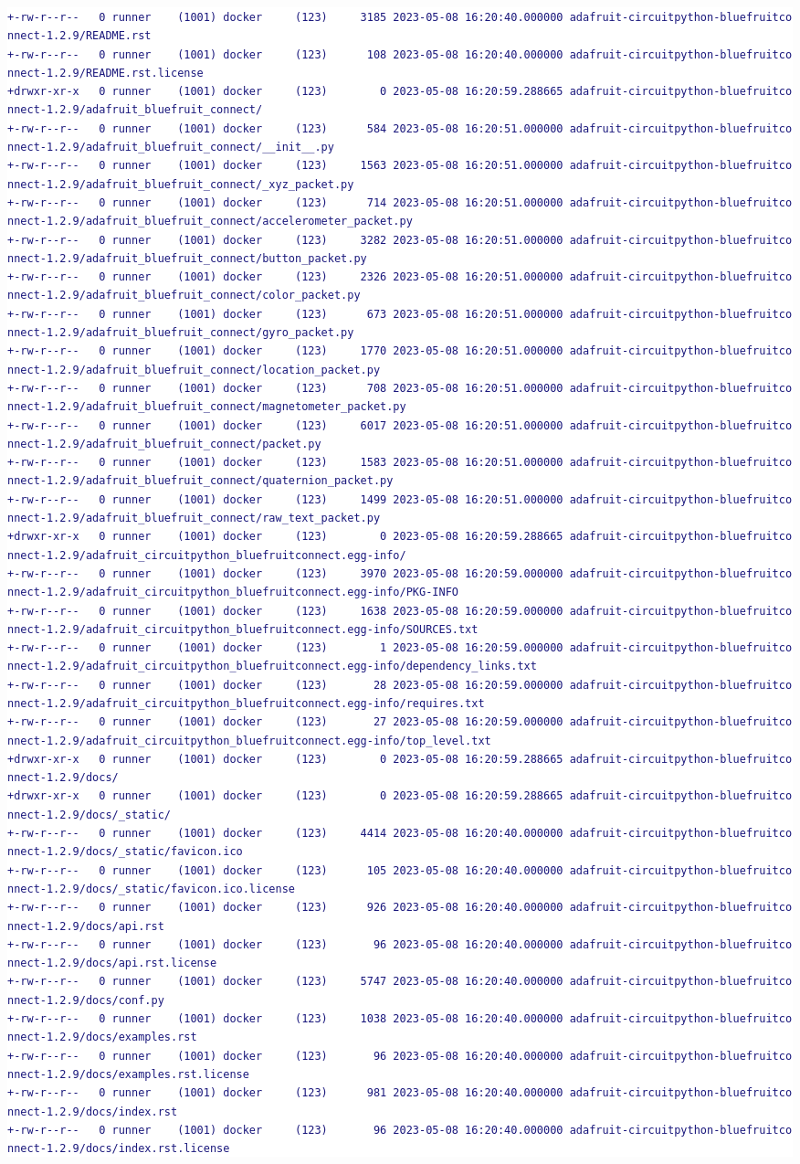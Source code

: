 ```diff
+-rw-r--r--   0 runner    (1001) docker     (123)     3185 2023-05-08 16:20:40.000000 adafruit-circuitpython-bluefruitconnect-1.2.9/README.rst
+-rw-r--r--   0 runner    (1001) docker     (123)      108 2023-05-08 16:20:40.000000 adafruit-circuitpython-bluefruitconnect-1.2.9/README.rst.license
+drwxr-xr-x   0 runner    (1001) docker     (123)        0 2023-05-08 16:20:59.288665 adafruit-circuitpython-bluefruitconnect-1.2.9/adafruit_bluefruit_connect/
+-rw-r--r--   0 runner    (1001) docker     (123)      584 2023-05-08 16:20:51.000000 adafruit-circuitpython-bluefruitconnect-1.2.9/adafruit_bluefruit_connect/__init__.py
+-rw-r--r--   0 runner    (1001) docker     (123)     1563 2023-05-08 16:20:51.000000 adafruit-circuitpython-bluefruitconnect-1.2.9/adafruit_bluefruit_connect/_xyz_packet.py
+-rw-r--r--   0 runner    (1001) docker     (123)      714 2023-05-08 16:20:51.000000 adafruit-circuitpython-bluefruitconnect-1.2.9/adafruit_bluefruit_connect/accelerometer_packet.py
+-rw-r--r--   0 runner    (1001) docker     (123)     3282 2023-05-08 16:20:51.000000 adafruit-circuitpython-bluefruitconnect-1.2.9/adafruit_bluefruit_connect/button_packet.py
+-rw-r--r--   0 runner    (1001) docker     (123)     2326 2023-05-08 16:20:51.000000 adafruit-circuitpython-bluefruitconnect-1.2.9/adafruit_bluefruit_connect/color_packet.py
+-rw-r--r--   0 runner    (1001) docker     (123)      673 2023-05-08 16:20:51.000000 adafruit-circuitpython-bluefruitconnect-1.2.9/adafruit_bluefruit_connect/gyro_packet.py
+-rw-r--r--   0 runner    (1001) docker     (123)     1770 2023-05-08 16:20:51.000000 adafruit-circuitpython-bluefruitconnect-1.2.9/adafruit_bluefruit_connect/location_packet.py
+-rw-r--r--   0 runner    (1001) docker     (123)      708 2023-05-08 16:20:51.000000 adafruit-circuitpython-bluefruitconnect-1.2.9/adafruit_bluefruit_connect/magnetometer_packet.py
+-rw-r--r--   0 runner    (1001) docker     (123)     6017 2023-05-08 16:20:51.000000 adafruit-circuitpython-bluefruitconnect-1.2.9/adafruit_bluefruit_connect/packet.py
+-rw-r--r--   0 runner    (1001) docker     (123)     1583 2023-05-08 16:20:51.000000 adafruit-circuitpython-bluefruitconnect-1.2.9/adafruit_bluefruit_connect/quaternion_packet.py
+-rw-r--r--   0 runner    (1001) docker     (123)     1499 2023-05-08 16:20:51.000000 adafruit-circuitpython-bluefruitconnect-1.2.9/adafruit_bluefruit_connect/raw_text_packet.py
+drwxr-xr-x   0 runner    (1001) docker     (123)        0 2023-05-08 16:20:59.288665 adafruit-circuitpython-bluefruitconnect-1.2.9/adafruit_circuitpython_bluefruitconnect.egg-info/
+-rw-r--r--   0 runner    (1001) docker     (123)     3970 2023-05-08 16:20:59.000000 adafruit-circuitpython-bluefruitconnect-1.2.9/adafruit_circuitpython_bluefruitconnect.egg-info/PKG-INFO
+-rw-r--r--   0 runner    (1001) docker     (123)     1638 2023-05-08 16:20:59.000000 adafruit-circuitpython-bluefruitconnect-1.2.9/adafruit_circuitpython_bluefruitconnect.egg-info/SOURCES.txt
+-rw-r--r--   0 runner    (1001) docker     (123)        1 2023-05-08 16:20:59.000000 adafruit-circuitpython-bluefruitconnect-1.2.9/adafruit_circuitpython_bluefruitconnect.egg-info/dependency_links.txt
+-rw-r--r--   0 runner    (1001) docker     (123)       28 2023-05-08 16:20:59.000000 adafruit-circuitpython-bluefruitconnect-1.2.9/adafruit_circuitpython_bluefruitconnect.egg-info/requires.txt
+-rw-r--r--   0 runner    (1001) docker     (123)       27 2023-05-08 16:20:59.000000 adafruit-circuitpython-bluefruitconnect-1.2.9/adafruit_circuitpython_bluefruitconnect.egg-info/top_level.txt
+drwxr-xr-x   0 runner    (1001) docker     (123)        0 2023-05-08 16:20:59.288665 adafruit-circuitpython-bluefruitconnect-1.2.9/docs/
+drwxr-xr-x   0 runner    (1001) docker     (123)        0 2023-05-08 16:20:59.288665 adafruit-circuitpython-bluefruitconnect-1.2.9/docs/_static/
+-rw-r--r--   0 runner    (1001) docker     (123)     4414 2023-05-08 16:20:40.000000 adafruit-circuitpython-bluefruitconnect-1.2.9/docs/_static/favicon.ico
+-rw-r--r--   0 runner    (1001) docker     (123)      105 2023-05-08 16:20:40.000000 adafruit-circuitpython-bluefruitconnect-1.2.9/docs/_static/favicon.ico.license
+-rw-r--r--   0 runner    (1001) docker     (123)      926 2023-05-08 16:20:40.000000 adafruit-circuitpython-bluefruitconnect-1.2.9/docs/api.rst
+-rw-r--r--   0 runner    (1001) docker     (123)       96 2023-05-08 16:20:40.000000 adafruit-circuitpython-bluefruitconnect-1.2.9/docs/api.rst.license
+-rw-r--r--   0 runner    (1001) docker     (123)     5747 2023-05-08 16:20:40.000000 adafruit-circuitpython-bluefruitconnect-1.2.9/docs/conf.py
+-rw-r--r--   0 runner    (1001) docker     (123)     1038 2023-05-08 16:20:40.000000 adafruit-circuitpython-bluefruitconnect-1.2.9/docs/examples.rst
+-rw-r--r--   0 runner    (1001) docker     (123)       96 2023-05-08 16:20:40.000000 adafruit-circuitpython-bluefruitconnect-1.2.9/docs/examples.rst.license
+-rw-r--r--   0 runner    (1001) docker     (123)      981 2023-05-08 16:20:40.000000 adafruit-circuitpython-bluefruitconnect-1.2.9/docs/index.rst
+-rw-r--r--   0 runner    (1001) docker     (123)       96 2023-05-08 16:20:40.000000 adafruit-circuitpython-bluefruitconnect-1.2.9/docs/index.rst.license
```